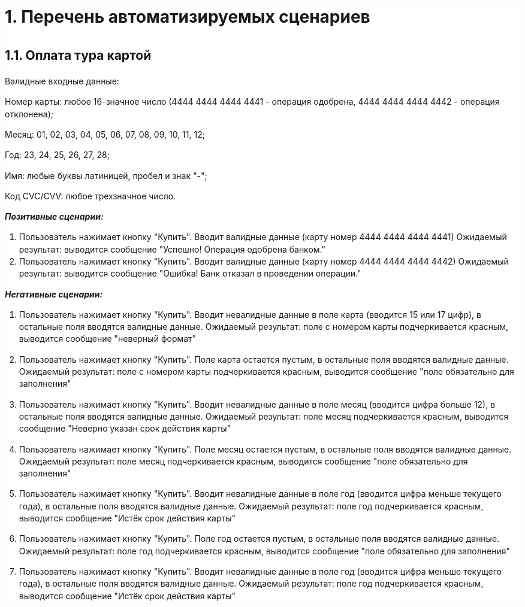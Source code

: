 # 1. Перечень автоматизируемых сценариев
## 1.1. Оплата тура картой
Валидные входные данные: 

Номер карты: любое 16-значное число (4444 4444 4444 4441 - операция одобрена, 4444 4444 4444 4442 - операция отклонена); 

Месяц: 01, 02, 03, 04, 05, 06, 07, 08, 09, 10, 11, 12; 

Год: 23, 24, 25, 26, 27, 28; 

Имя: любые буквы латиницей, пробел и знак "-"; 

Код CVC/CVV: любое трехзначное число.

**_Позитивные сценарии:_**

1. Пользователь нажимает кнопку "Купить". Вводит валидные данные (карту номер 4444 4444 4444 4441)
 Ожидаемый результат: выводится сообщение "Успешно! Операция одобрена банком."
2. Пользователь нажимает кнопку "Купить". Вводит валидные данные (карту номер 4444 4444 4444 4442)
 Ожидаемый результат: выводится сообщение "Ошибка! Банк отказал в проведении операции."
 
**_Негативные сценарии:_**
1. Пользователь нажимает кнопку "Купить". Вводит невалидные данные в поле карта (вводится 15 или 17 цифр), в остальные поля вводятся валидные данные.
 Ожидаемый результат: поле с номером карты подчеркивается красным, выводится сообщение "неверный формат"

2. Пользователь нажимает кнопку "Купить". Поле карта остается пустым, в остальные поля вводятся валидные данные.
 Ожидаемый результат: поле с номером карты подчеркивается красным, выводится сообщение "поле обязательно для заполнения"

3. Пользователь нажимает кнопку "Купить". Вводит невалидные данные в поле месяц (вводится цифра больше 12), в остальные поля вводятся валидные данные.
 Ожидаемый результат: поле месяц подчеркивается красным, выводится сообщение "Неверно указан срок действия карты"

4. Пользователь нажимает кнопку "Купить". Поле месяц остается пустым, в остальные поля вводятся валидные данные.
 Ожидаемый результат: поле месяц подчеркивается красным, выводится сообщение "поле обязательно для заполнения"

5. Пользователь нажимает кнопку "Купить". Вводит невалидные данные в поле год (вводится цифра меньше текущего года), в остальные поля вводятся валидные данные.
 Ожидаемый результат: поле год подчеркивается красным, выводится сообщение "Истёк срок действия карты"

6. Пользователь нажимает кнопку "Купить". Поле год остается пустым, в остальные поля вводятся валидные данные.
 Ожидаемый результат: поле год подчеркивается красным, выводится сообщение "поле обязательно для заполнения"

7. Пользователь нажимает кнопку "Купить". Вводит невалидные данные в поле год (вводится цифра меньше текущего года), в остальные поля вводятся валидные данные.
 Ожидаемый результат: поле год подчеркивается красным, выводится сообщение "Истёк срок действия карты"
